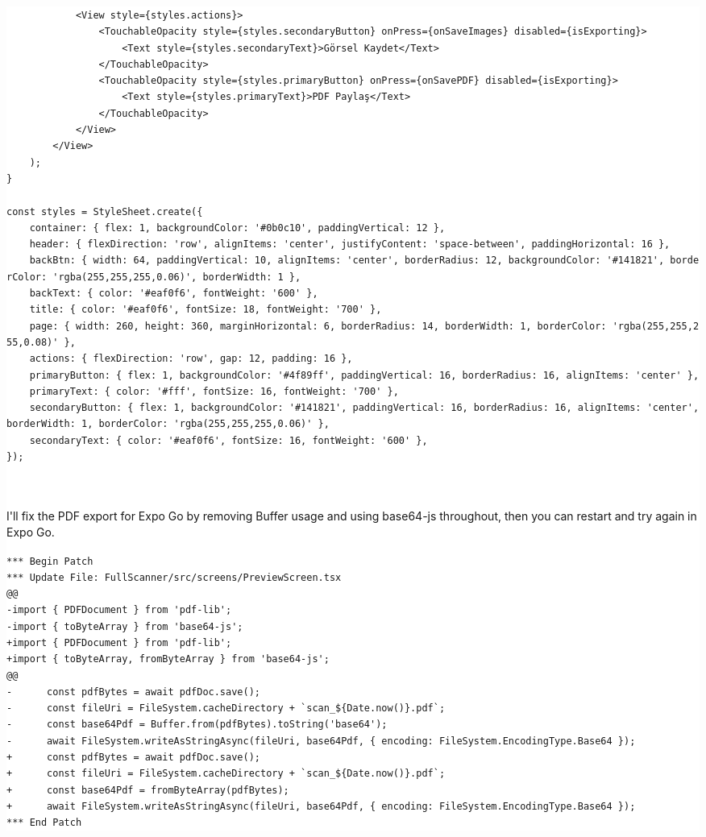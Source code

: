 ```typescriptreact
			<View style={styles.actions}>
				<TouchableOpacity style={styles.secondaryButton} onPress={onSaveImages} disabled={isExporting}>
					<Text style={styles.secondaryText}>Görsel Kaydet</Text>
				</TouchableOpacity>
				<TouchableOpacity style={styles.primaryButton} onPress={onSavePDF} disabled={isExporting}>
					<Text style={styles.primaryText}>PDF Paylaş</Text>
				</TouchableOpacity>
			</View>
		</View>
	);
}

const styles = StyleSheet.create({
	container: { flex: 1, backgroundColor: '#0b0c10', paddingVertical: 12 },
	header: { flexDirection: 'row', alignItems: 'center', justifyContent: 'space-between', paddingHorizontal: 16 },
	backBtn: { width: 64, paddingVertical: 10, alignItems: 'center', borderRadius: 12, backgroundColor: '#141821', borderColor: 'rgba(255,255,255,0.06)', borderWidth: 1 },
	backText: { color: '#eaf0f6', fontWeight: '600' },
	title: { color: '#eaf0f6', fontSize: 18, fontWeight: '700' },
	page: { width: 260, height: 360, marginHorizontal: 6, borderRadius: 14, borderWidth: 1, borderColor: 'rgba(255,255,255,0.08)' },
	actions: { flexDirection: 'row', gap: 12, padding: 16 },
	primaryButton: { flex: 1, backgroundColor: '#4f89ff', paddingVertical: 16, borderRadius: 16, alignItems: 'center' },
	primaryText: { color: '#fff', fontSize: 16, fontWeight: '700' },
	secondaryButton: { flex: 1, backgroundColor: '#141821', paddingVertical: 16, borderRadius: 16, alignItems: 'center', borderWidth: 1, borderColor: 'rgba(255,255,255,0.06)' },
	secondaryText: { color: '#eaf0f6', fontSize: 16, fontWeight: '600' },
});



```

I'll fix the PDF export for Expo Go by removing Buffer usage and using base64-js throughout, then you can restart and try again in Expo Go.

```typescriptreact
*** Begin Patch
*** Update File: FullScanner/src/screens/PreviewScreen.tsx
@@
-import { PDFDocument } from 'pdf-lib';
-import { toByteArray } from 'base64-js';
+import { PDFDocument } from 'pdf-lib';
+import { toByteArray, fromByteArray } from 'base64-js';
@@
-      const pdfBytes = await pdfDoc.save();
-      const fileUri = FileSystem.cacheDirectory + `scan_${Date.now()}.pdf`;
-      const base64Pdf = Buffer.from(pdfBytes).toString('base64');
-      await FileSystem.writeAsStringAsync(fileUri, base64Pdf, { encoding: FileSystem.EncodingType.Base64 });
+      const pdfBytes = await pdfDoc.save();
+      const fileUri = FileSystem.cacheDirectory + `scan_${Date.now()}.pdf`;
+      const base64Pdf = fromByteArray(pdfBytes);
+      await FileSystem.writeAsStringAsync(fileUri, base64Pdf, { encoding: FileSystem.EncodingType.Base64 });
*** End Patch
```
